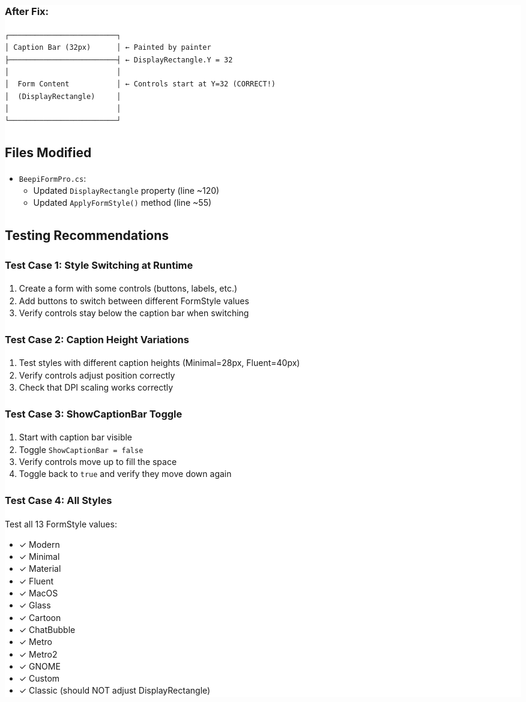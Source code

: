 ### After Fix:
```
┌─────────────────────────┐
│ Caption Bar (32px)      │ ← Painted by painter
├─────────────────────────┤ ← DisplayRectangle.Y = 32
│                         │
│  Form Content           │ ← Controls start at Y=32 (CORRECT!)
│  (DisplayRectangle)     │
│                         │
└─────────────────────────┘
```

## Files Modified
- `BeepiFormPro.cs`:
  - Updated `DisplayRectangle` property (line ~120)
  - Updated `ApplyFormStyle()` method (line ~55)

## Testing Recommendations

### Test Case 1: Style Switching at Runtime
1. Create a form with some controls (buttons, labels, etc.)
2. Add buttons to switch between different FormStyle values
3. Verify controls stay below the caption bar when switching

### Test Case 2: Caption Height Variations
1. Test styles with different caption heights (Minimal=28px, Fluent=40px)
2. Verify controls adjust position correctly
3. Check that DPI scaling works correctly

### Test Case 3: ShowCaptionBar Toggle
1. Start with caption bar visible
2. Toggle `ShowCaptionBar = false`
3. Verify controls move up to fill the space
4. Toggle back to `true` and verify they move down again

### Test Case 4: All Styles
Test all 13 FormStyle values:
- ✓ Modern
- ✓ Minimal
- ✓ Material
- ✓ Fluent
- ✓ MacOS
- ✓ Glass
- ✓ Cartoon
- ✓ ChatBubble
- ✓ Metro
- ✓ Metro2
- ✓ GNOME
- ✓ Custom
- ✓ Classic (should NOT adjust DisplayRectangle)
